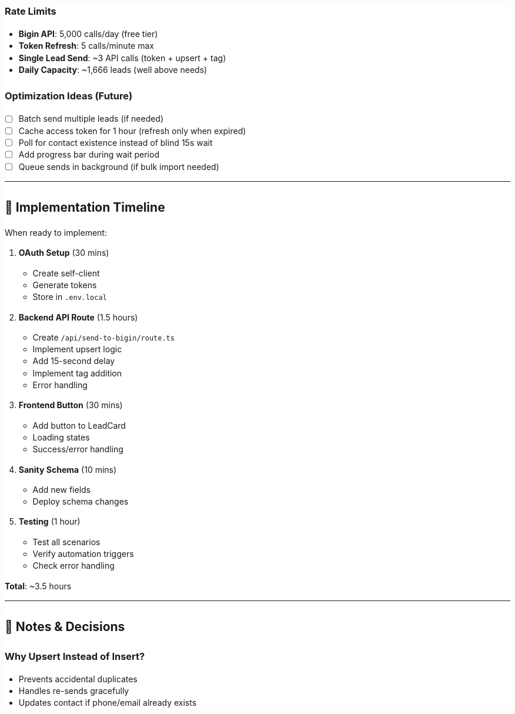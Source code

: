 ### Rate Limits
- **Bigin API**: 5,000 calls/day (free tier)
- **Token Refresh**: 5 calls/minute max
- **Single Lead Send**: ~3 API calls (token + upsert + tag)
- **Daily Capacity**: ~1,666 leads (well above needs)

### Optimization Ideas (Future)
- [ ] Batch send multiple leads (if needed)
- [ ] Cache access token for 1 hour (refresh only when expired)
- [ ] Poll for contact existence instead of blind 15s wait
- [ ] Add progress bar during wait period
- [ ] Queue sends in background (if bulk import needed)

---

## 🎯 Implementation Timeline

When ready to implement:

1. **OAuth Setup** (30 mins)
   - Create self-client
   - Generate tokens
   - Store in `.env.local`

2. **Backend API Route** (1.5 hours)
   - Create `/api/send-to-bigin/route.ts`
   - Implement upsert logic
   - Add 15-second delay
   - Implement tag addition
   - Error handling

3. **Frontend Button** (30 mins)
   - Add button to LeadCard
   - Loading states
   - Success/error handling

4. **Sanity Schema** (10 mins)
   - Add new fields
   - Deploy schema changes

5. **Testing** (1 hour)
   - Test all scenarios
   - Verify automation triggers
   - Check error handling

**Total**: ~3.5 hours

---

## 📝 Notes & Decisions

### Why Upsert Instead of Insert?
- Prevents accidental duplicates
- Handles re-sends gracefully
- Updates contact if phone/email already exists
